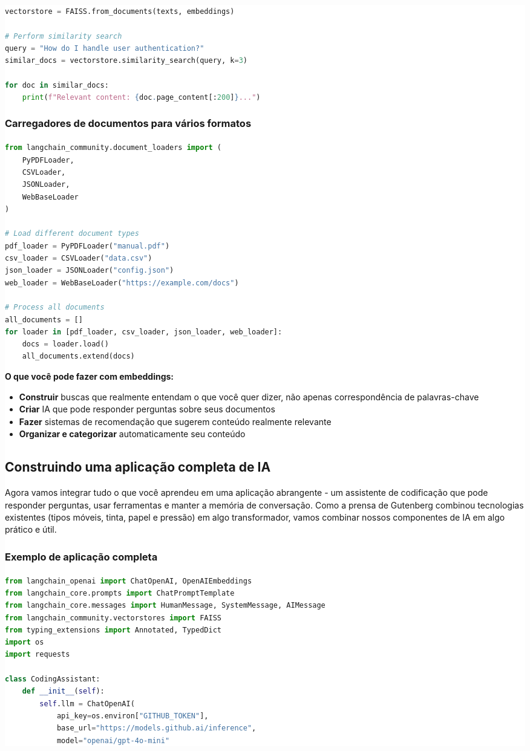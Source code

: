 ```python
vectorstore = FAISS.from_documents(texts, embeddings)

# Perform similarity search
query = "How do I handle user authentication?"
similar_docs = vectorstore.similarity_search(query, k=3)

for doc in similar_docs:
    print(f"Relevant content: {doc.page_content[:200]}...")
```

### Carregadores de documentos para vários formatos

```python
from langchain_community.document_loaders import (
    PyPDFLoader,
    CSVLoader,
    JSONLoader,
    WebBaseLoader
)

# Load different document types
pdf_loader = PyPDFLoader("manual.pdf")
csv_loader = CSVLoader("data.csv")
json_loader = JSONLoader("config.json")
web_loader = WebBaseLoader("https://example.com/docs")

# Process all documents
all_documents = []
for loader in [pdf_loader, csv_loader, json_loader, web_loader]:
    docs = loader.load()
    all_documents.extend(docs)
```

**O que você pode fazer com embeddings:**
- **Construir** buscas que realmente entendam o que você quer dizer, não apenas correspondência de palavras-chave
- **Criar** IA que pode responder perguntas sobre seus documentos
- **Fazer** sistemas de recomendação que sugerem conteúdo realmente relevante
- **Organizar e categorizar** automaticamente seu conteúdo

## Construindo uma aplicação completa de IA

Agora vamos integrar tudo o que você aprendeu em uma aplicação abrangente - um assistente de codificação que pode responder perguntas, usar ferramentas e manter a memória de conversação. Como a prensa de Gutenberg combinou tecnologias existentes (tipos móveis, tinta, papel e pressão) em algo transformador, vamos combinar nossos componentes de IA em algo prático e útil.

### Exemplo de aplicação completa

```python
from langchain_openai import ChatOpenAI, OpenAIEmbeddings
from langchain_core.prompts import ChatPromptTemplate
from langchain_core.messages import HumanMessage, SystemMessage, AIMessage
from langchain_community.vectorstores import FAISS
from typing_extensions import Annotated, TypedDict
import os
import requests

class CodingAssistant:
    def __init__(self):
        self.llm = ChatOpenAI(
            api_key=os.environ["GITHUB_TOKEN"],
            base_url="https://models.github.ai/inference",
            model="openai/gpt-4o-mini"
```